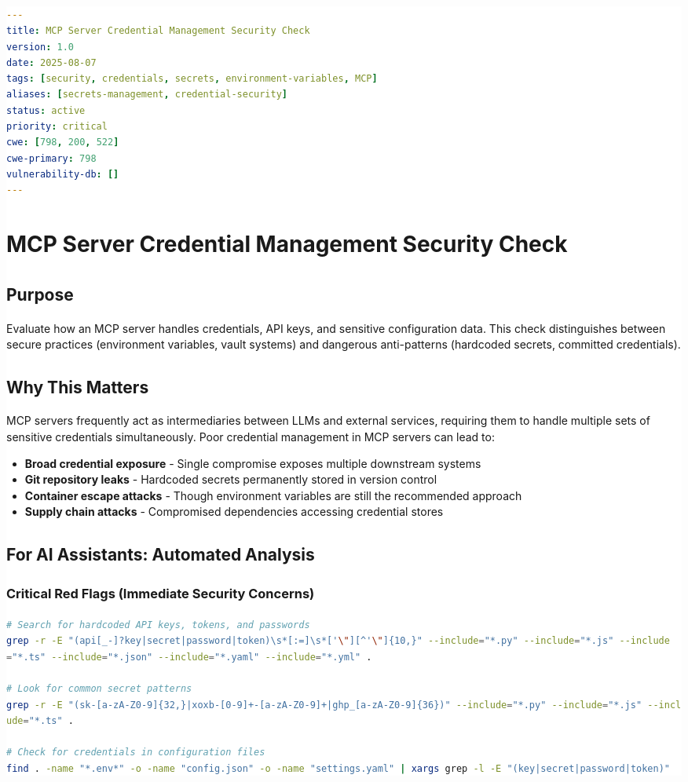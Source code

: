 ```yaml
---
title: MCP Server Credential Management Security Check
version: 1.0
date: 2025-08-07
tags: [security, credentials, secrets, environment-variables, MCP]
aliases: [secrets-management, credential-security]
status: active
priority: critical
cwe: [798, 200, 522]
cwe-primary: 798
vulnerability-db: []
---
```


# MCP Server Credential Management Security Check

## Purpose

Evaluate how an MCP server handles credentials, API keys, and sensitive configuration data. This check distinguishes between secure practices (environment variables, vault systems) and dangerous anti-patterns (hardcoded secrets, committed credentials).

## Why This Matters

MCP servers frequently act as intermediaries between LLMs and external services, requiring them to handle multiple sets of sensitive credentials simultaneously. Poor credential management in MCP servers can lead to:

- **Broad credential exposure** - Single compromise exposes multiple downstream systems
- **Git repository leaks** - Hardcoded secrets permanently stored in version control
- **Container escape attacks** - Though environment variables are still the recommended approach
- **Supply chain attacks** - Compromised dependencies accessing credential stores

## For AI Assistants: Automated Analysis

### Critical Red Flags (Immediate Security Concerns)

```bash
# Search for hardcoded API keys, tokens, and passwords
grep -r -E "(api[_-]?key|secret|password|token)\s*[:=]\s*['\"][^'\"]{10,}" --include="*.py" --include="*.js" --include="*.ts" --include="*.json" --include="*.yaml" --include="*.yml" .

# Look for common secret patterns
grep -r -E "(sk-[a-zA-Z0-9]{32,}|xoxb-[0-9]+-[a-zA-Z0-9]+|ghp_[a-zA-Z0-9]{36})" --include="*.py" --include="*.js" --include="*.ts" .

# Check for credentials in configuration files
find . -name "*.env*" -o -name "config.json" -o -name "settings.yaml" | xargs grep -l -E "(key|secret|password|token)"
```
